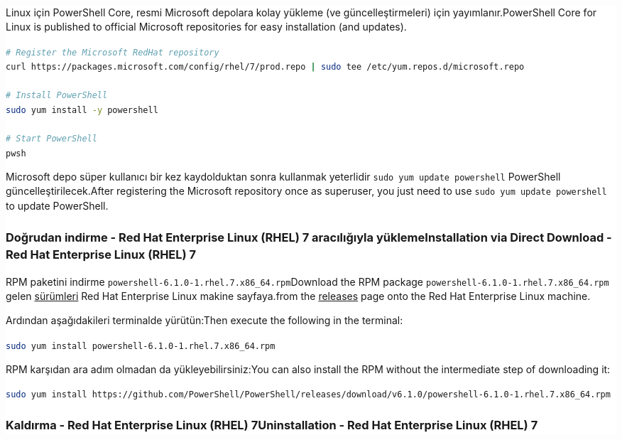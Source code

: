 <span data-ttu-id="c95c2-198">Linux için PowerShell Core, resmi Microsoft depolara kolay yükleme (ve güncelleştirmeleri) için yayımlanır.</span><span class="sxs-lookup"><span data-stu-id="c95c2-198">PowerShell Core for Linux is published to official Microsoft repositories for easy installation (and updates).</span></span>

```sh
# Register the Microsoft RedHat repository
curl https://packages.microsoft.com/config/rhel/7/prod.repo | sudo tee /etc/yum.repos.d/microsoft.repo

# Install PowerShell
sudo yum install -y powershell

# Start PowerShell
pwsh
```

<span data-ttu-id="c95c2-199">Microsoft depo süper kullanıcı bir kez kaydolduktan sonra kullanmak yeterlidir `sudo yum update powershell` PowerShell güncelleştirilecek.</span><span class="sxs-lookup"><span data-stu-id="c95c2-199">After registering the Microsoft repository once as superuser, you just need to use `sudo yum update powershell` to update PowerShell.</span></span>

### <a name="installation-via-direct-download---red-hat-enterprise-linux-rhel-7"></a><span data-ttu-id="c95c2-200">Doğrudan indirme - Red Hat Enterprise Linux (RHEL) 7 aracılığıyla yükleme</span><span class="sxs-lookup"><span data-stu-id="c95c2-200">Installation via Direct Download - Red Hat Enterprise Linux (RHEL) 7</span></span>

<span data-ttu-id="c95c2-201">RPM paketini indirme `powershell-6.1.0-1.rhel.7.x86_64.rpm`</span><span class="sxs-lookup"><span data-stu-id="c95c2-201">Download the RPM package `powershell-6.1.0-1.rhel.7.x86_64.rpm`</span></span>
<span data-ttu-id="c95c2-202">gelen [sürümleri][] Red Hat Enterprise Linux makine sayfaya.</span><span class="sxs-lookup"><span data-stu-id="c95c2-202">from the [releases][] page onto the Red Hat Enterprise Linux machine.</span></span>

<span data-ttu-id="c95c2-203">Ardından aşağıdakileri terminalde yürütün:</span><span class="sxs-lookup"><span data-stu-id="c95c2-203">Then execute the following in the terminal:</span></span>

```sh
sudo yum install powershell-6.1.0-1.rhel.7.x86_64.rpm
```

<span data-ttu-id="c95c2-204">RPM karşıdan ara adım olmadan da yükleyebilirsiniz:</span><span class="sxs-lookup"><span data-stu-id="c95c2-204">You can also install the RPM without the intermediate step of downloading it:</span></span>

```sh
sudo yum install https://github.com/PowerShell/PowerShell/releases/download/v6.1.0/powershell-6.1.0-1.rhel.7.x86_64.rpm
```

### <a name="uninstallation---red-hat-enterprise-linux-rhel-7"></a><span data-ttu-id="c95c2-205">Kaldırma - Red Hat Enterprise Linux (RHEL) 7</span><span class="sxs-lookup"><span data-stu-id="c95c2-205">Uninstallation - Red Hat Enterprise Linux (RHEL) 7</span></span>


[u14]: #ubuntu-1404
[u16]: #ubuntu-1604
[u1804]: #ubuntu-1804
[u1810]: #ubuntu-1810
[deb8]: #debian-8
[deb9]: #debian-9
[cos]: #centos-7
[rhel7]: #red-hat-enterprise-linux-rhel-7
[opensuse]: #opensuse
[fedora]: #fedora
[arch]: #arch-linux
[snap]: #snap-package
[tar]: #binary-archives
[CentOS 7]: https://www.centos.org/download/
[Arch Linux]: https://www.archlinux.org/download/
[arch-release]: https://aur.archlinux.org/packages/powershell/
[arch-git]: https://aur.archlinux.org/packages/powershell-git/
[arch-bin]: https://aur.archlinux.org/packages/powershell-bin/
[amazon-dockerfile]: https://github.com/PowerShell/PowerShell/blob/master/docker/community/amazonlinux/Dockerfile
[sürümleri]: https://github.com/PowerShell/PowerShell/releases/latest
[releases]: https://github.com/PowerShell/PowerShell/releases/latest
[xdg-bds]: https://specifications.freedesktop.org/basedir-spec/basedir-spec-latest.html